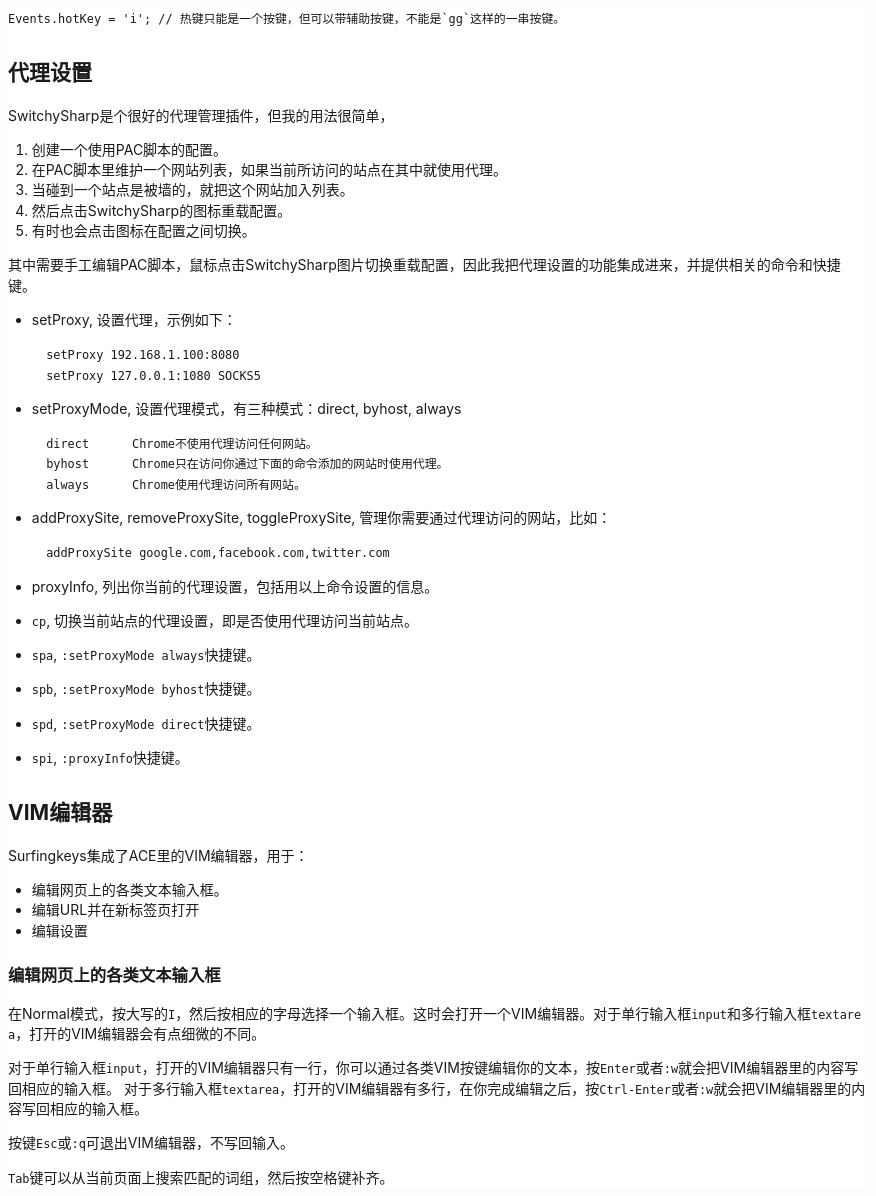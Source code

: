     Events.hotKey = 'i'; // 热键只能是一个按键，但可以带辅助按键，不能是`gg`这样的一串按键。

## 代理设置

SwitchySharp是个很好的代理管理插件，但我的用法很简单，

1. 创建一个使用PAC脚本的配置。
1. 在PAC脚本里维护一个网站列表，如果当前所访问的站点在其中就使用代理。
1. 当碰到一个站点是被墙的，就把这个网站加入列表。
1. 然后点击SwitchySharp的图标重载配置。
1. 有时也会点击图标在配置之间切换。

其中需要手工编辑PAC脚本，鼠标点击SwitchySharp图片切换重载配置，因此我把代理设置的功能集成进来，并提供相关的命令和快捷键。

* setProxy, 设置代理，示例如下：

        setProxy 192.168.1.100:8080
        setProxy 127.0.0.1:1080 SOCKS5

* setProxyMode, 设置代理模式，有三种模式：direct, byhost, always

        direct      Chrome不使用代理访问任何网站。
        byhost      Chrome只在访问你通过下面的命令添加的网站时使用代理。
        always      Chrome使用代理访问所有网站。

* addProxySite, removeProxySite, toggleProxySite, 管理你需要通过代理访问的网站，比如：

        addProxySite google.com,facebook.com,twitter.com

* proxyInfo, 列出你当前的代理设置，包括用以上命令设置的信息。

* `cp`, 切换当前站点的代理设置，即是否使用代理访问当前站点。

* `spa`, `:setProxyMode always`快捷键。

* `spb`, `:setProxyMode byhost`快捷键。

* `spd`, `:setProxyMode direct`快捷键。

* `spi`, `:proxyInfo`快捷键。

## VIM编辑器

Surfingkeys集成了ACE里的VIM编辑器，用于：

* 编辑网页上的各类文本输入框。
* 编辑URL并在新标签页打开
* 编辑设置

### 编辑网页上的各类文本输入框

在Normal模式，按大写的`I`，然后按相应的字母选择一个输入框。这时会打开一个VIM编辑器。对于单行输入框`input`和多行输入框`textarea`，打开的VIM编辑器会有点细微的不同。

对于单行输入框`input`，打开的VIM编辑器只有一行，你可以通过各类VIM按键编辑你的文本，按`Enter`或者`:w`就会把VIM编辑器里的内容写回相应的输入框。
对于多行输入框`textarea`，打开的VIM编辑器有多行，在你完成编辑之后，按`Ctrl-Enter`或者`:w`就会把VIM编辑器里的内容写回相应的输入框。

按键`Esc`或`:q`可退出VIM编辑器，不写回输入。

`Tab`键可以从当前页面上搜索匹配的词组，然后按空格键补齐。
